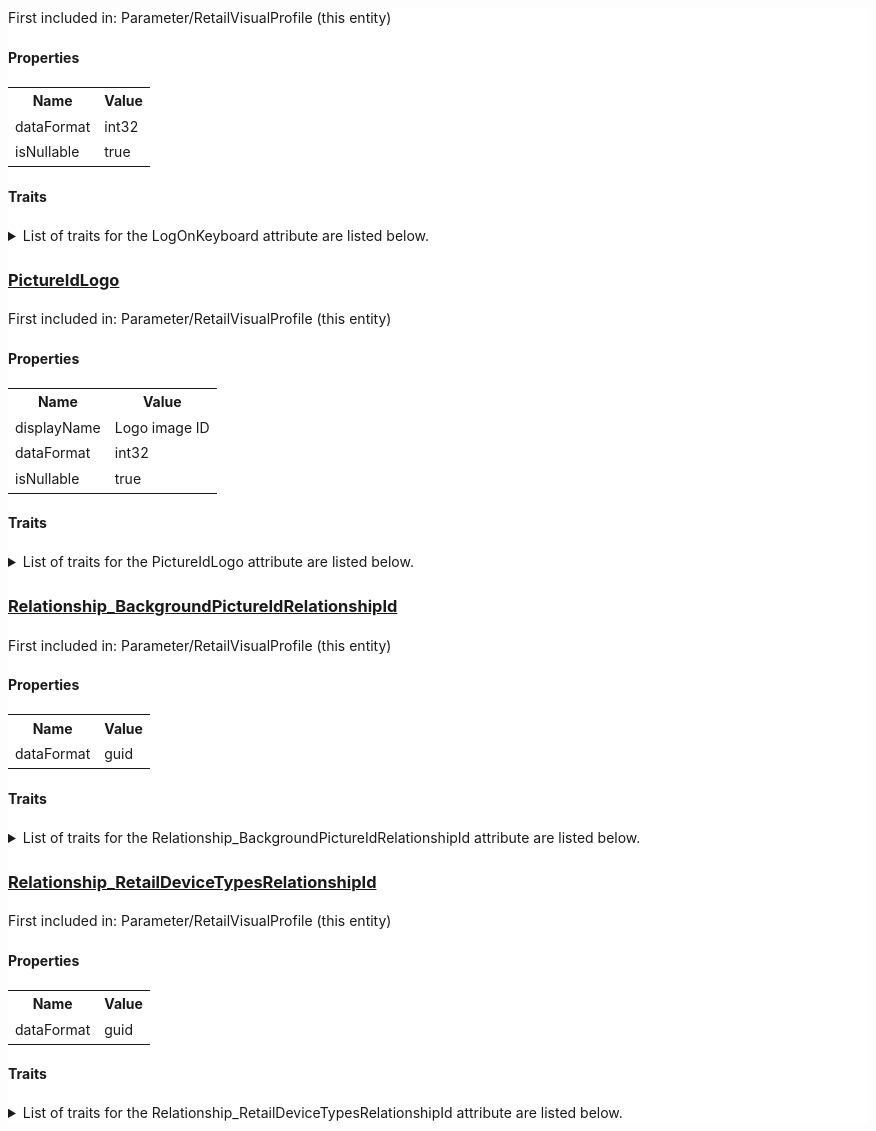 First included in: Parameter/RetailVisualProfile (this entity)  

#### Properties

<table><tr><th>Name</th><th>Value</th></tr><tr><td>dataFormat</td><td>int32</td></tr><tr><td>isNullable</td><td>true</td></tr></table>

#### Traits

<details><summary>List of traits for the LogOnKeyboard attribute are listed below.</summary></details>

### <a href=#PictureIdLogo name="PictureIdLogo">PictureIdLogo</a>

First included in: Parameter/RetailVisualProfile (this entity)  

#### Properties

<table><tr><th>Name</th><th>Value</th></tr><tr><td>displayName</td><td>Logo image ID</td></tr><tr><td>dataFormat</td><td>int32</td></tr><tr><td>isNullable</td><td>true</td></tr></table>

#### Traits

<details><summary>List of traits for the PictureIdLogo attribute are listed below.</summary></details>

### <a href=#Relationship_BackgroundPictureIdRelationshipId name="Relationship_BackgroundPictureIdRelationshipId">Relationship_BackgroundPictureIdRelationshipId</a>

First included in: Parameter/RetailVisualProfile (this entity)  

#### Properties

<table><tr><th>Name</th><th>Value</th></tr><tr><td>dataFormat</td><td>guid</td></tr></table>

#### Traits

<details><summary>List of traits for the Relationship_BackgroundPictureIdRelationshipId attribute are listed below.</summary></details>

### <a href=#Relationship_RetailDeviceTypesRelationshipId name="Relationship_RetailDeviceTypesRelationshipId">Relationship_RetailDeviceTypesRelationshipId</a>

First included in: Parameter/RetailVisualProfile (this entity)  

#### Properties

<table><tr><th>Name</th><th>Value</th></tr><tr><td>dataFormat</td><td>guid</td></tr></table>

#### Traits

<details><summary>List of traits for the Relationship_RetailDeviceTypesRelationshipId attribute are listed below.</summary></details>
